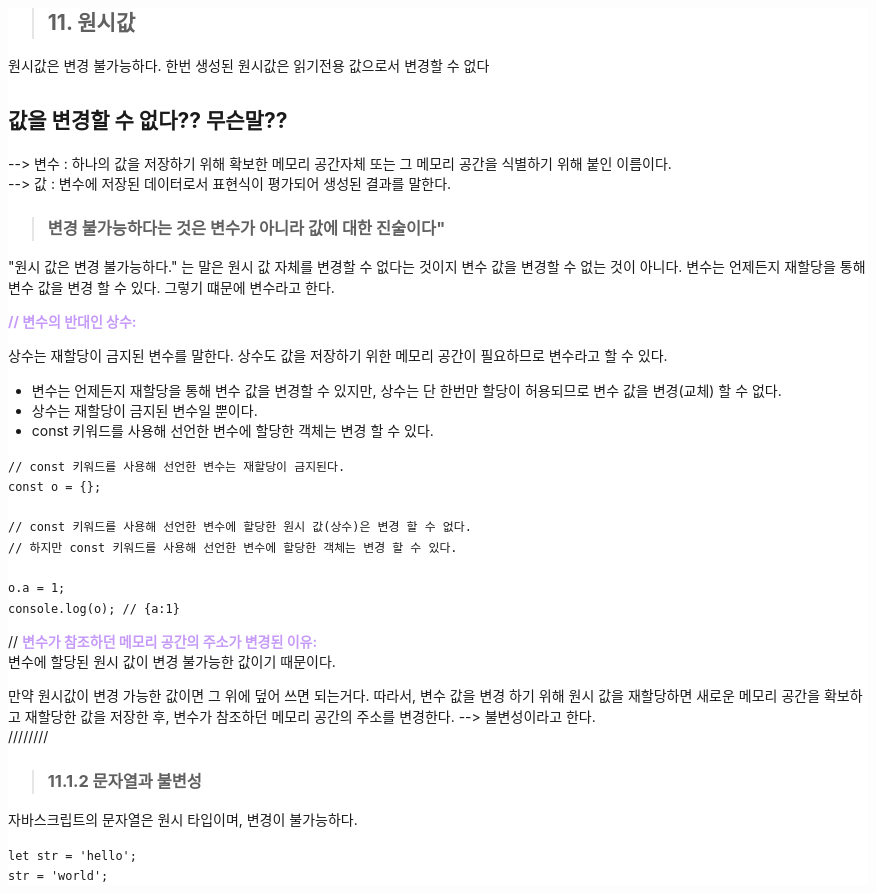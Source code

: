 > ## 11. 원시값

원시값은 변경 불가능하다.
한번 생성된 원시값은 읽기전용 값으로서 변경할 수 없다

## 값을 변경할 수 없다?? 무슨말??

--> 변수 : 하나의 값을 저장하기 위해 확보한 메모리 공간자체
또는 그 메모리 공간을 식별하기 위해 붙인 이름이다.<br>
--> 값 : 변수에 저장된 데이터로서 표현식이 평가되어 생성된 결과를 말한다.

> ### 변경 불가능하다는 것은 변수가 아니라 값에 대한 진술이다"

"원시 값은 변경 불가능하다." 는 말은 원시 값 자체를 변경할 수 없다는 것이지 변수 값을 변경할 수 없는 것이 아니다.
변수는 언제든지 재할당을 통해 변수 값을 변경 할 수 있다.
그렇기 떄문에 변수라고 한다.

<span style="color: #c69af8; font-weight:bold">
// 변수의 반대인 상수:
</span><br>

상수는 재할당이 금지된 변수를 말한다.
상수도 값을 저장하기 위한 메모리 공간이 필요하므로 변수라고 할 수 있다.

- 변수는 언제든지 재할당을 통해 변수 값을 변경할 수 있지만, 상수는 단 한번만 할당이 허용되므로 변수 값을 변경(교체)
  할 수 없다.
- 상수는 재할당이 금지된 변수일 뿐이다.
- const 키워드를 사용해 선언한 변수에 할당한 객체는 변경 할 수 있다.

```
// const 키워드를 사용해 선언한 변수는 재할당이 금지된다.
const o = {};

// const 키워드를 사용해 선언한 변수에 할당한 원시 값(상수)은 변경 할 수 없다.
// 하지만 const 키워드를 사용해 선언한 변수에 할당한 객체는 변경 할 수 있다.

o.a = 1;
console.log(o); // {a:1}
```

// <span style="color: #c69af8; font-weight:bold">
변수가 참조하던 메모리 공간의 주소가 변경된 이유: <br></span>
변수에 할당된 원시 값이 변경 불가능한 값이기 때문이다.

만약 원시값이 변경 가능한 값이면 그 위에 덮어 쓰면 되는거다.
따라서, 변수 값을 변경 하기 위해 원시 값을 재할당하면 새로운 메모리 공간을 확보하고 재할당한 값을 저장한 후, 변수가 참조하던 메모리 공간의 주소를 변경한다.
--> 불변성이라고 한다.<br>
////////

> ### 11.1.2 문자열과 불변성

자바스크립트의 문자열은 원시 타입이며, 변경이 불가능하다.

```
let str = 'hello';
str = 'world';
```
